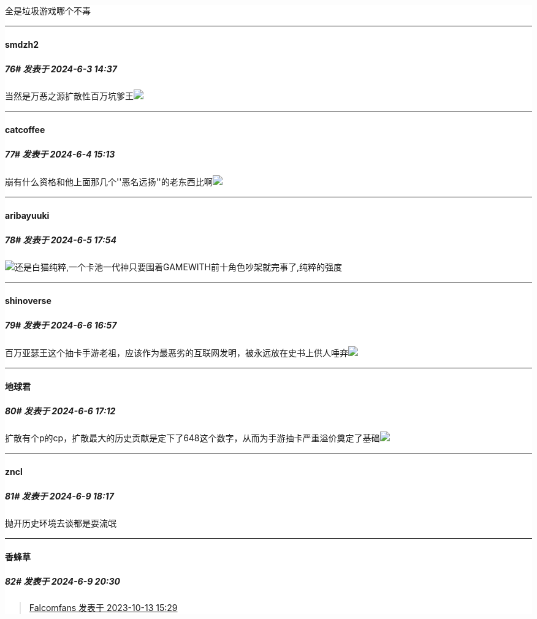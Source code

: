 全是垃圾游戏哪个不毒

*****

####  smdzh2  
##### 76#       发表于 2024-6-3 14:37

当然是万恶之源扩散性百万坑爹王<img src="https://static.saraba1st.com/image/smiley/face2017/067.png" referrerpolicy="no-referrer">

*****

####  catcoffee  
##### 77#       发表于 2024-6-4 15:13

崩有什么资格和他上面那几个''恶名远扬''的老东西比啊<img src="https://static.saraba1st.com/image/smiley/face2017/002.png" referrerpolicy="no-referrer">

*****

####  aribayuuki  
##### 78#       发表于 2024-6-5 17:54

<img src="https://static.saraba1st.com/image/smiley/face2017/002.png" referrerpolicy="no-referrer">还是白猫纯粹,一个卡池一代神只要围着GAMEWITH前十角色吵架就完事了,纯粹的强度

*****

####  shinoverse  
##### 79#       发表于 2024-6-6 16:57

百万亚瑟王这个抽卡手游老祖，应该作为最恶劣的互联网发明，被永远放在史书上供人唾弃<img src="https://static.saraba1st.com/image/smiley/face2017/067.png" referrerpolicy="no-referrer">

*****

####  地球君  
##### 80#       发表于 2024-6-6 17:12

扩散有个p的cp，扩散最大的历史贡献是定下了648这个数字，从而为手游抽卡严重溢价奠定了基础<img src="https://static.saraba1st.com/image/smiley/face2017/004.gif" referrerpolicy="no-referrer">


*****

####  zncl  
##### 81#       发表于 2024-6-9 18:17

抛开历史环境去谈都是耍流氓

*****

####  香蜂草  
##### 82#       发表于 2024-6-9 20:30

<blockquote><a href="httphttps://bbs.saraba1st.com/2b/forum.php?mod=redirect&amp;goto=findpost&amp;pid=62709653&amp;ptid=2156444" target="_blank">Falcomfans 发表于 2023-10-13 15:29</a>
